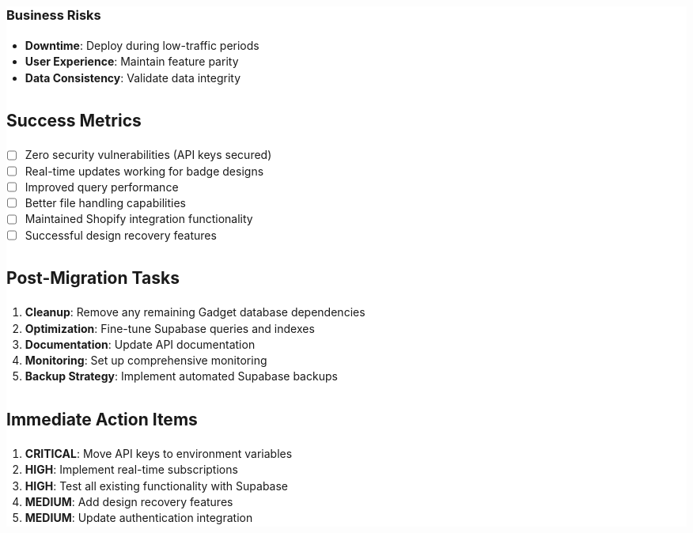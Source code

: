 ### Business Risks
- **Downtime**: Deploy during low-traffic periods
- **User Experience**: Maintain feature parity
- **Data Consistency**: Validate data integrity

## Success Metrics

- [ ] Zero security vulnerabilities (API keys secured)
- [ ] Real-time updates working for badge designs
- [ ] Improved query performance
- [ ] Better file handling capabilities
- [ ] Maintained Shopify integration functionality
- [ ] Successful design recovery features

## Post-Migration Tasks

1. **Cleanup**: Remove any remaining Gadget database dependencies
2. **Optimization**: Fine-tune Supabase queries and indexes
3. **Documentation**: Update API documentation
4. **Monitoring**: Set up comprehensive monitoring
5. **Backup Strategy**: Implement automated Supabase backups

## Immediate Action Items

1. **CRITICAL**: Move API keys to environment variables
2. **HIGH**: Implement real-time subscriptions
3. **HIGH**: Test all existing functionality with Supabase
4. **MEDIUM**: Add design recovery features
5. **MEDIUM**: Update authentication integration 